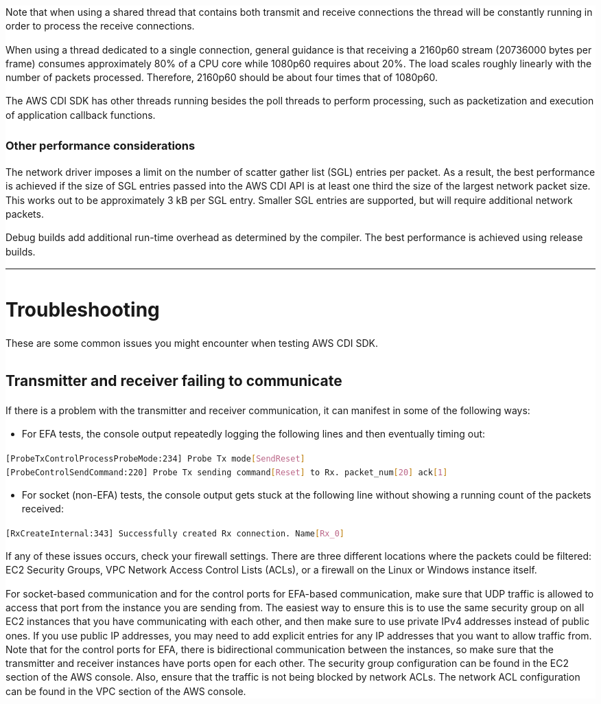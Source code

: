 Note that when using a shared thread that contains both transmit and receive connections the thread will be constantly running in order to process the receive connections.

When using a thread dedicated to a single connection, general guidance is that receiving a 2160p60 stream (20736000 bytes per frame) consumes approximately 80% of a CPU core while 1080p60 requires about 20%. The load scales roughly linearly with the number of packets processed. Therefore, 2160p60 should be about four times that of 1080p60.

The AWS CDI SDK has other threads running besides the poll threads to perform processing, such as packetization and execution of application callback functions.

### Other performance considerations

The network driver imposes a limit on the number of scatter gather list (SGL) entries per packet. As a result, the best performance is achieved if the size of SGL entries passed into the AWS CDI API is at least one third the size of the largest network packet size. This works out to be approximately 3 kB per SGL entry. Smaller SGL entries are supported, but will require additional network packets.

Debug builds add additional run-time overhead as determined by the compiler. The best performance is achieved using release builds.

---

# Troubleshooting

These are some common issues you might encounter when testing AWS CDI SDK.

## Transmitter and receiver failing to communicate

If there is a problem with the transmitter and receiver communication, it can manifest in some of the following ways:

* For EFA tests, the console output repeatedly logging the following lines and then eventually timing out:

```bash
[ProbeTxControlProcessProbeMode:234] Probe Tx mode[SendReset]
[ProbeControlSendCommand:220] Probe Tx sending command[Reset] to Rx. packet_num[20] ack[1]
```

* For socket (non-EFA) tests, the console output gets stuck at the following line without showing a running count of the packets received:

```bash
[RxCreateInternal:343] Successfully created Rx connection. Name[Rx_0]
```

If any of these issues occurs, check your firewall settings. There are three different locations where the packets could be filtered: EC2 Security Groups, VPC Network Access Control Lists (ACLs), or a firewall on the Linux or Windows instance itself.

For socket-based communication and for the control ports for EFA-based communication, make sure that UDP traffic is allowed to access that port from the instance you are sending from. The easiest way to ensure this is to use the same security group on all EC2 instances that you have communicating with each other, and then make sure to use private IPv4 addresses instead of public ones. If you use public IP addresses, you may need to add explicit entries for any IP addresses that you want to allow traffic from. Note that for the control ports for EFA, there is bidirectional communication between the instances, so make sure that the transmitter and receiver instances have ports open for each other. The security group configuration can be found in the EC2 section of the AWS console.
Also, ensure that the traffic is not being blocked by network ACLs. The network ACL configuration can be found in the VPC section of the AWS console.
